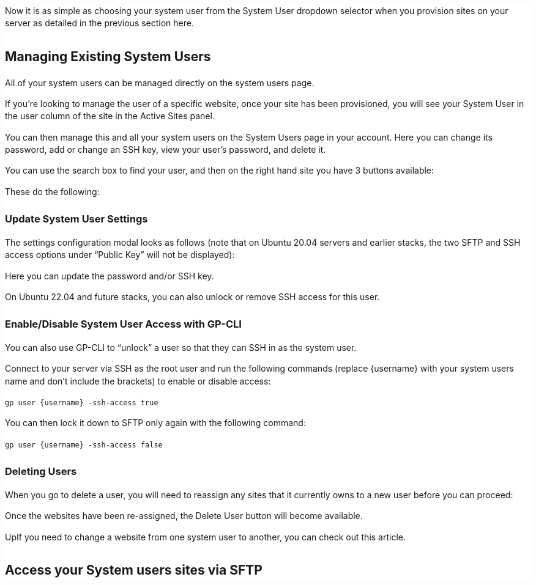 Now it is as simple as choosing your system user from the System User dropdown selector when you provision sites on your server as detailed in the previous section here.

 

## Managing Existing System Users

All of your system users can be managed directly on the system users page.

If you’re looking to manage the user of a specific website, once your site has been provisioned, you will see your System User in the user column of the site in the Active Sites panel.

You can then manage this and all your system users on the System Users page in your account. Here you can change its password, add or change an SSH key, view your user’s password, and delete it.

You can use the search box to find your user, and then on the right hand site you have 3 buttons available:

These do the following:

### Update System User Settings

The settings configuration modal looks as follows (note that on Ubuntu 20.04 servers and earlier stacks, the two SFTP and SSH access options under “Public Key” will not be displayed):

Here you can update the password and/or SSH key.

On Ubuntu 22.04 and future stacks, you can also unlock or remove SSH access for this user.

### Enable/Disable System User Access with GP-CLI

You can also use GP-CLI to “unlock” a user so that they can SSH in as the system user.

Connect to your server via SSH as the root user and run the following commands (replace {username} with your system users name and don’t include the brackets) to enable or disable access:

```
gp user {username} -ssh-access true
```

You can then lock it down to SFTP only again with the following command:

```
gp user {username} -ssh-access false
```

### Deleting Users

When you go to delete a user, you will need to reassign any sites that it currently owns to a new user before you can proceed:

Once the websites have been re-assigned, the Delete User button will become available.

UpIf you need to change a website from one system user to another, you can check out this article.

 

## Access your System users sites via SFTP
